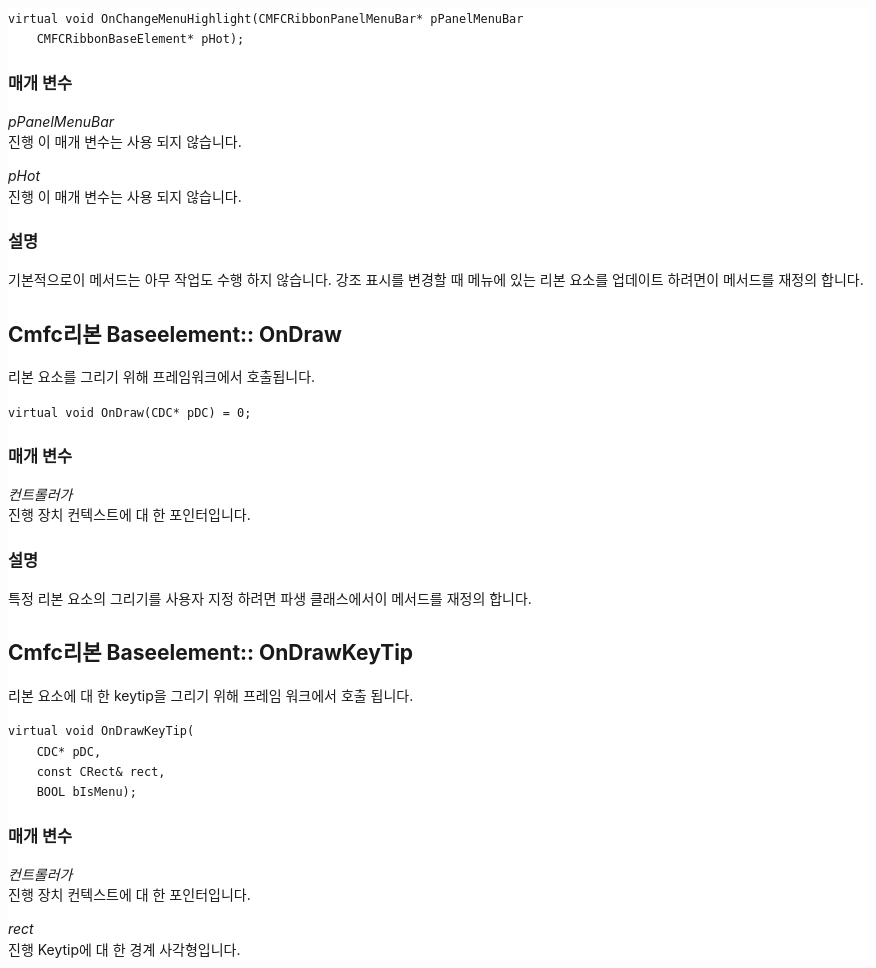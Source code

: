 ```
virtual void OnChangeMenuHighlight(CMFCRibbonPanelMenuBar* pPanelMenuBar
    CMFCRibbonBaseElement* pHot);
```

### <a name="parameters"></a>매개 변수

*pPanelMenuBar*<br/>
진행 이 매개 변수는 사용 되지 않습니다.

*pHot*<br/>
진행 이 매개 변수는 사용 되지 않습니다.

### <a name="remarks"></a>설명

기본적으로이 메서드는 아무 작업도 수행 하지 않습니다. 강조 표시를 변경할 때 메뉴에 있는 리본 요소를 업데이트 하려면이 메서드를 재정의 합니다.

## <a name="cmfcribbonbaseelementondraw"></a><a name="ondraw"></a> Cmfc리본 Baseelement:: OnDraw

리본 요소를 그리기 위해 프레임워크에서 호출됩니다.

```
virtual void OnDraw(CDC* pDC) = 0;
```

### <a name="parameters"></a>매개 변수

*컨트롤러가*<br/>
진행 장치 컨텍스트에 대 한 포인터입니다.

### <a name="remarks"></a>설명

특정 리본 요소의 그리기를 사용자 지정 하려면 파생 클래스에서이 메서드를 재정의 합니다.

## <a name="cmfcribbonbaseelementondrawkeytip"></a><a name="ondrawkeytip"></a> Cmfc리본 Baseelement:: OnDrawKeyTip

리본 요소에 대 한 keytip을 그리기 위해 프레임 워크에서 호출 됩니다.

```
virtual void OnDrawKeyTip(
    CDC* pDC,
    const CRect& rect,
    BOOL bIsMenu);
```

### <a name="parameters"></a>매개 변수

*컨트롤러가*<br/>
진행 장치 컨텍스트에 대 한 포인터입니다.

*rect*<br/>
진행 Keytip에 대 한 경계 사각형입니다.
